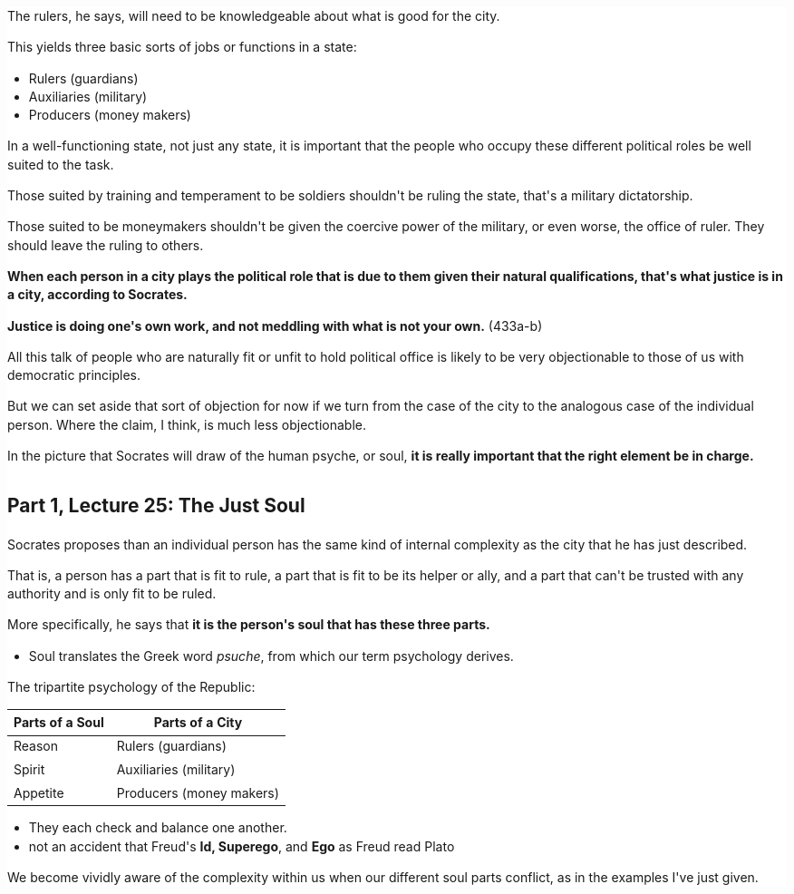 The rulers, he says, will need to be knowledgeable about what is good for the city.

This yields three basic sorts of jobs or functions in a state:

- Rulers (guardians)
- Auxiliaries (military)
- Producers (money makers)

In a well-functioning state, not just any state, it is important that the people who occupy these different political roles be well suited to the task.

Those suited by training and temperament to be soldiers shouldn't be ruling the state, that's a military dictatorship.

Those suited to be moneymakers shouldn't be given the coercive power of the military, or even worse, the office of ruler. They should leave the ruling to others.

**When each person in a city plays the political role that is due to them given their natural qualifications, that's what justice is in a city, according to Socrates.**

**Justice is doing one's own work, and not meddling with what is not your own.** (433a-b)

All this talk of people who are naturally fit or unfit to hold political office is likely to be very objectionable to those of us with democratic principles.

But we can set aside that sort of objection for now if we turn from the case of the city to the analogous case of the individual person. Where the claim, I think, is much less objectionable.

In the picture that Socrates will draw of the human psyche, or soul, **it is really important that the right element be in charge.**

## Part 1, Lecture 25: The Just Soul

Socrates proposes than an individual person has the same kind of internal complexity as the city that he has just described.

That is, a person has a part that is fit to rule, a part that is fit to be its helper or ally, and a part that can't be trusted with any authority and is only fit to be ruled.

More specifically, he says that **it is the person's soul that has these three parts.**

- Soul translates the Greek word *psuche*, from which our term psychology derives.

The tripartite psychology of the Republic:

| Parts of a Soul | Parts of a City          |
| --------------- | ------------------------ |
| Reason          | Rulers (guardians)       |
| Spirit          | Auxiliaries (military)   |
| Appetite        | Producers (money makers) |

- They each check and balance one another.
- not an accident that Freud's **Id, Superego**, and **Ego** as Freud read Plato

We become vividly aware of the complexity within us when our different soul parts conflict, as in the examples I've just given.
